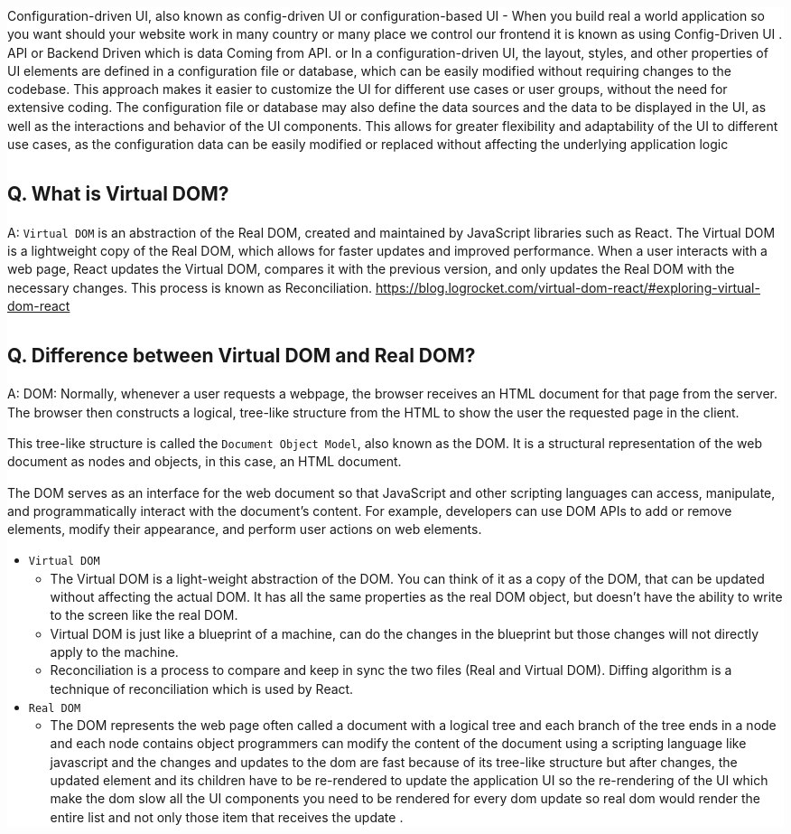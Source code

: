 Configuration-driven UI, also known as config-driven UI or configuration-based UI - When you build real a world application so you want should your website work in many country or many place we control our frontend it is known as using Config-Driven UI . API or Backend Driven which is data Coming from API.
or
In a configuration-driven UI, the layout, styles, and other properties of UI elements are defined in a configuration file or database, which can be easily modified without requiring changes to the codebase. This approach makes it easier to customize the UI for different use cases or user groups, without the need for extensive coding.
The configuration file or database may also define the data sources and the data to be displayed in the UI, as well as the interactions and behavior of the UI components. This allows for greater flexibility and adaptability of the UI to different use cases, as the configuration data can be easily modified or replaced without affecting the underlying application logic

## Q. What is Virtual DOM?
A: `Virtual DOM` is an abstraction of the Real DOM, created and maintained by JavaScript libraries such as React. The Virtual DOM is a lightweight copy of the Real DOM, which allows for faster updates and improved performance. When a user interacts with a web page, React updates the Virtual DOM, compares it with the previous version, and only updates the Real DOM with the necessary changes. This process is known as Reconciliation.
https://blog.logrocket.com/virtual-dom-react/#exploring-virtual-dom-react

## Q. Difference between Virtual DOM and Real DOM?
A: DOM:
Normally, whenever a user requests a webpage, the browser receives an HTML document for that page from the server. The browser then constructs a logical, tree-like structure from the HTML to show the user the requested page in the client.

This tree-like structure is called the `Document Object Model`, also known as the DOM. It is a structural representation of the web document as nodes and objects, in this case, an HTML document.

The DOM serves as an interface for the web document so that JavaScript and other scripting languages can access, manipulate, and programmatically interact with the document’s content. For example, developers can use DOM APIs to add or remove elements, modify their appearance, and perform user actions on web elements.

- `Virtual DOM`
    - The Virtual DOM is a light-weight abstraction of the DOM. You can think of it as a copy of the DOM, that can be updated without affecting the actual DOM. It has all the same properties as the real DOM object, but doesn’t have the ability to write to the screen like the real DOM.
    - Virtual DOM is just like a blueprint of a machine, can do the changes in the blueprint but those changes will not directly apply to the machine.
    - Reconciliation is a process to compare and keep in sync the two files (Real and Virtual DOM). Diffing algorithm is a technique of reconciliation which is used by React.
- `Real DOM`
    - The DOM represents the web page often called a document with a logical tree and each  branch of the tree ends in a node and each node contains object programmers can modify the content of the document using a scripting language like javascript and the changes and updates to the dom are fast because of its tree-like structure but after changes, the updated element and its children have to be re-rendered to update the application UI so the  re-rendering of the UI which make the dom slow all the UI components you need to be rendered for every dom update so real dom would render the entire list and not only those item that receives the update .
